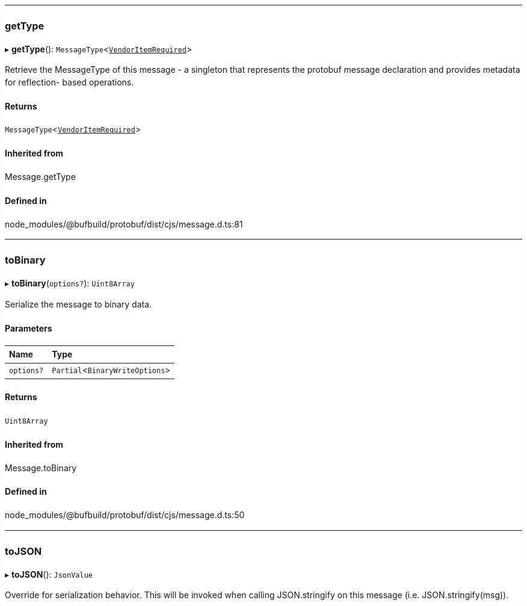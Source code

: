 ___

### getType

▸ **getType**(): `MessageType`\<[`VendorItemRequired`](VendorItemRequired.md)\>

Retrieve the MessageType of this message - a singleton that represents
the protobuf message declaration and provides metadata for reflection-
based operations.

#### Returns

`MessageType`\<[`VendorItemRequired`](VendorItemRequired.md)\>

#### Inherited from

Message.getType

#### Defined in

node_modules/@bufbuild/protobuf/dist/cjs/message.d.ts:81

___

### toBinary

▸ **toBinary**(`options?`): `Uint8Array`

Serialize the message to binary data.

#### Parameters

| Name | Type |
| :------ | :------ |
| `options?` | `Partial`\<`BinaryWriteOptions`\> |

#### Returns

`Uint8Array`

#### Inherited from

Message.toBinary

#### Defined in

node_modules/@bufbuild/protobuf/dist/cjs/message.d.ts:50

___

### toJSON

▸ **toJSON**(): `JsonValue`

Override for serialization behavior. This will be invoked when calling
JSON.stringify on this message (i.e. JSON.stringify(msg)).
